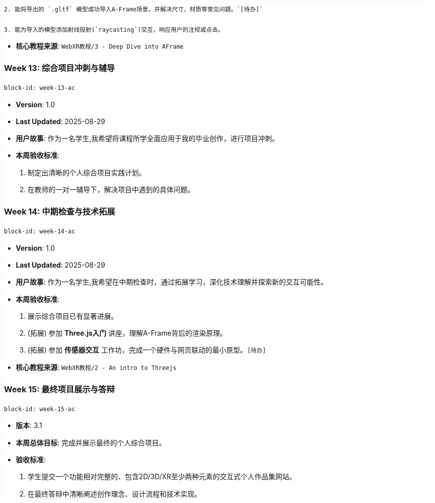     2. 能将导出的 `.gltf` 模型成功导入A-Frame场景，并解决尺寸、材质等常见问题。`[待办]`
        
    3. 能为导入的模型添加射线投射(`raycasting`)交互，响应用户的注视或点击。
        
- **核心教程来源**: `WebXR教程/3 - Deep Dive into AFrame`
    

### **Week 13: 综合项目冲刺与辅导**

`block-id: week-13-ac`

- **Version**: 1.0
    
- **Last Updated**: 2025-08-29
    
- **用户故事**: 作为一名学生,我希望将课程所学全面应用于我的毕业创作，进行项目冲刺。
    
- **本周验收标准**:
    
    1. 制定出清晰的个人综合项目实践计划。
        
    2. 在教师的一对一辅导下，解决项目中遇到的具体问题。
        

### **Week 14: 中期检查与技术拓展**

`block-id: week-14-ac`

- **Version**: 1.0
    
- **Last Updated**: 2025-08-29
    
- **用户故事**: 作为一名学生,我希望在中期检查时，通过拓展学习，深化技术理解并探索新的交互可能性。
    
- **本周验收标准**:
    
    1. 展示综合项目已有显著进展。
        
    2. (拓展) 参加 **Three.js入门** 讲座，理解A-Frame背后的渲染原理。
        
    3. (拓展) 参加 **传感器交互** 工作坊，完成一个硬件与网页联动的最小原型。`[待办]`
        
- **核心教程来源**: `WebXR教程/2 - An intro to Threejs`
    

### **Week 15: 最终项目展示与答辩**

`block-id: week-15-ac`

- **版本**: 3.1
    
- **本周总体目标**: 完成并展示最终的个人综合项目。
    
- **验收标准**:
    
    1. 学生提交一个功能相对完整的、包含2D/3D/XR至少两种元素的交互式个人作品集网站。
        
    2. 在最终答辩中清晰阐述创作理念、设计流程和技术实现。
        
